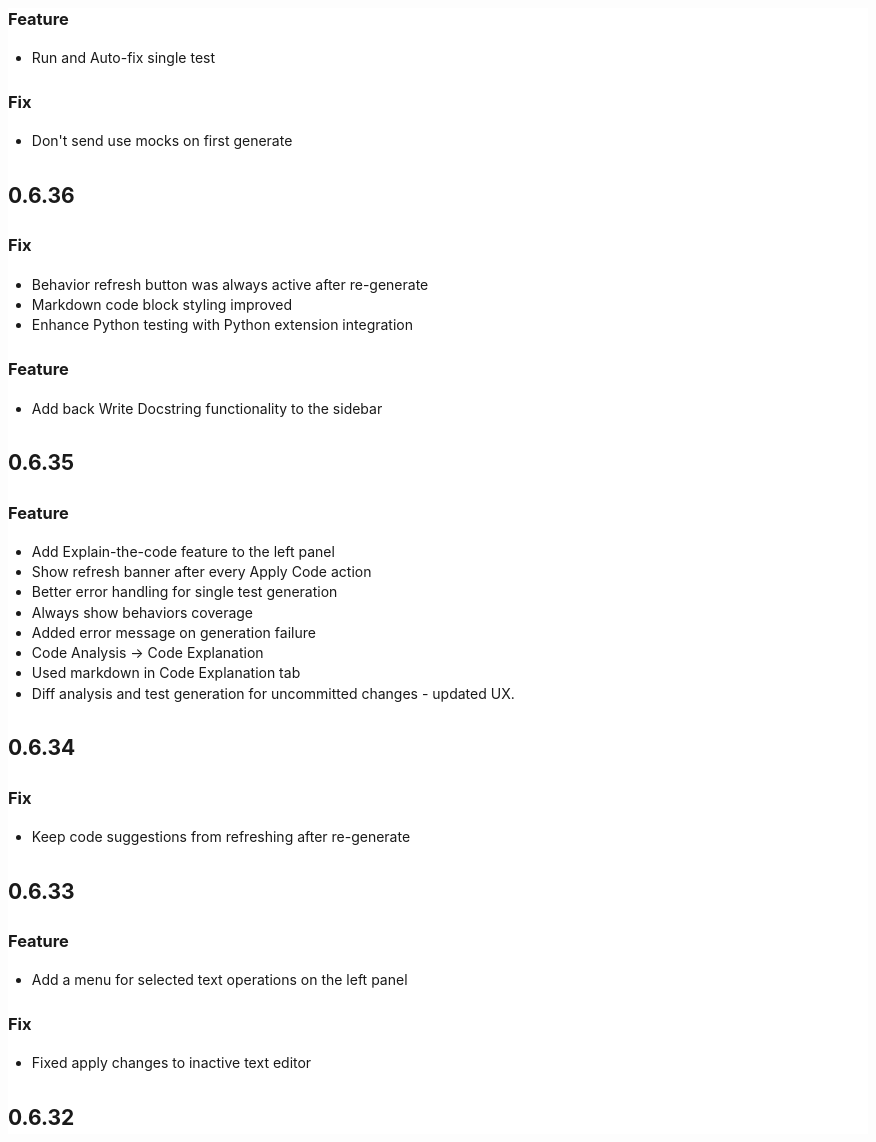 ### Feature

- Run and Auto-fix single test

### Fix

- Don't send use mocks on first generate

## 0.6.36

### Fix

- Behavior refresh button was always active after re-generate
- Markdown code block styling improved
- Enhance Python testing with Python extension integration

### Feature

- Add back Write Docstring functionality to the sidebar

## 0.6.35

### Feature

- Add Explain-the-code feature to the left panel
- Show refresh banner after every Apply Code action
- Better error handling for single test generation
- Always show behaviors coverage
- Added error message on generation failure
- Code Analysis -> Code Explanation
- Used markdown in Code Explanation tab
- Diff analysis and test generation for uncommitted changes - updated UX.

## 0.6.34

### Fix

- Keep code suggestions from refreshing after re-generate

## 0.6.33

### Feature

- Add a menu for selected text operations on the left panel

### Fix

- Fixed apply changes to inactive text editor

## 0.6.32

